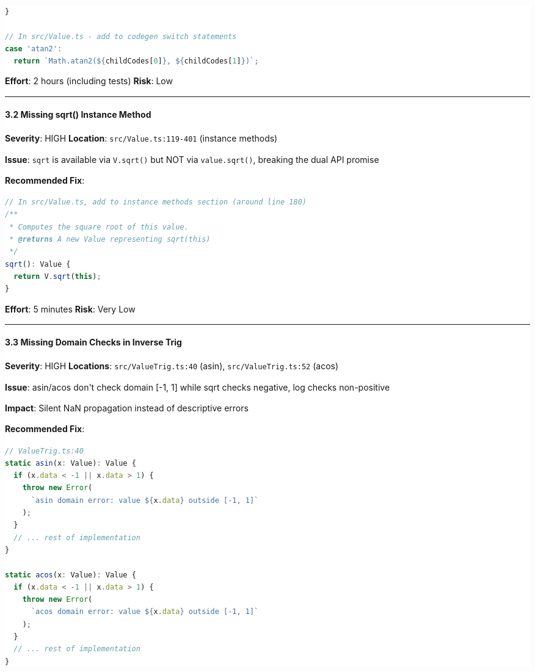 ```typescript
}

// In src/Value.ts - add to codegen switch statements
case 'atan2':
  return `Math.atan2(${childCodes[0]}, ${childCodes[1]})`;
```

**Effort**: 2 hours (including tests)
**Risk**: Low

---

#### 3.2 Missing sqrt() Instance Method
**Severity**: HIGH
**Location**: `src/Value.ts:119-401` (instance methods)

**Issue**: `sqrt` is available via `V.sqrt()` but NOT via `value.sqrt()`, breaking the dual API promise

**Recommended Fix**:
```typescript
// In src/Value.ts, add to instance methods section (around line 180)
/**
 * Computes the square root of this value.
 * @returns A new Value representing sqrt(this)
 */
sqrt(): Value {
  return V.sqrt(this);
}
```

**Effort**: 5 minutes
**Risk**: Very Low

---

#### 3.3 Missing Domain Checks in Inverse Trig
**Severity**: HIGH
**Locations**: `src/ValueTrig.ts:40` (asin), `src/ValueTrig.ts:52` (acos)

**Issue**: asin/acos don't check domain [-1, 1] while sqrt checks negative, log checks non-positive

**Impact**: Silent NaN propagation instead of descriptive errors

**Recommended Fix**:
```typescript
// ValueTrig.ts:40
static asin(x: Value): Value {
  if (x.data < -1 || x.data > 1) {
    throw new Error(
      `asin domain error: value ${x.data} outside [-1, 1]`
    );
  }
  // ... rest of implementation
}

static acos(x: Value): Value {
  if (x.data < -1 || x.data > 1) {
    throw new Error(
      `acos domain error: value ${x.data} outside [-1, 1]`
    );
  }
  // ... rest of implementation
}
```
